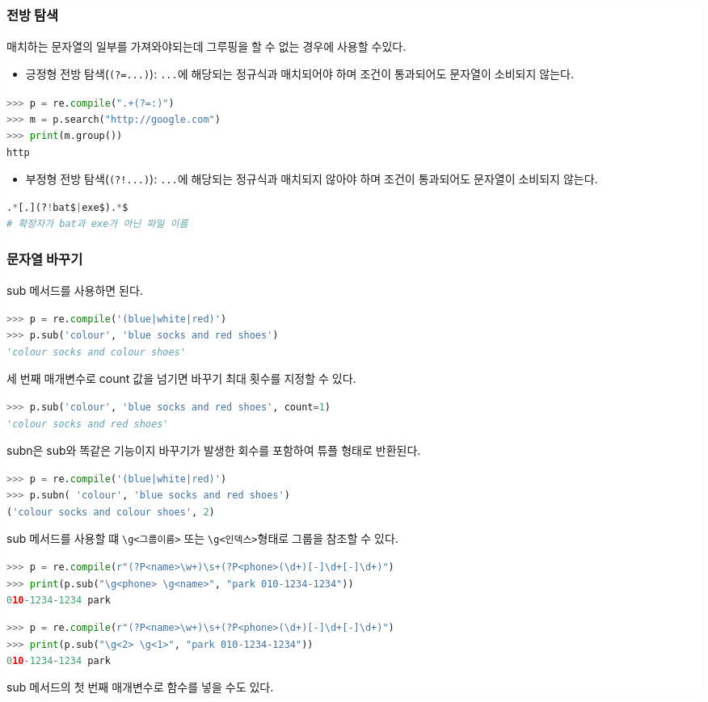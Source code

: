 ### 전방 탐색

매치하는 문자열의 일부를 가져와야되는데 그루핑을 할 수 없는 경우에 사용할 수있다.

- 긍정형 전방 탐색(`(?=...)`): `...`에 해당되는 정규식과 매치되어야 하며 조건이 통과되어도 문자열이 소비되지 않는다.

```python
>>> p = re.compile(".+(?=:)")
>>> m = p.search("http://google.com")
>>> print(m.group())
http
```

- 부정형 전방 탐색(`(?!...)`): `...`에 해당되는 정규식과 매치되지 않아야 하며 조건이 통과되어도 문자열이 소비되지 않는다.

```python
.*[.](?!bat$|exe$).*$
# 확장자가 bat과 exe가 아닌 파일 이름
```

### 문자열 바꾸기

sub 메서드를 사용하면 된다.

```python
>>> p = re.compile('(blue|white|red)')
>>> p.sub('colour', 'blue socks and red shoes')
'colour socks and colour shoes'
```

세 번째 매개변수로 count 값을 넘기면 바꾸기 최대 횟수를 지정할 수 있다.

```python
>>> p.sub('colour', 'blue socks and red shoes', count=1)
'colour socks and red shoes'
```

subn은 sub와 똑같은 기능이지 바꾸기가 발생한 회수를 포함하여 튜플 형태로 반환된다.

```python
>>> p = re.compile('(blue|white|red)')
>>> p.subn( 'colour', 'blue socks and red shoes')
('colour socks and colour shoes', 2)
```

sub 메서드를 사용할 떄 `\g<그룹이름>` 또는 `\g<인덱스>`형태로 그룹을 참조할 수 있다.

```python
>>> p = re.compile(r"(?P<name>\w+)\s+(?P<phone>(\d+)[-]\d+[-]\d+)")
>>> print(p.sub("\g<phone> \g<name>", "park 010-1234-1234"))
010-1234-1234 park
```

```python
>>> p = re.compile(r"(?P<name>\w+)\s+(?P<phone>(\d+)[-]\d+[-]\d+)")
>>> print(p.sub("\g<2> \g<1>", "park 010-1234-1234"))
010-1234-1234 park
```

sub 메서드의 첫 번째 매개변수로 함수를 넣을 수도 있다.
